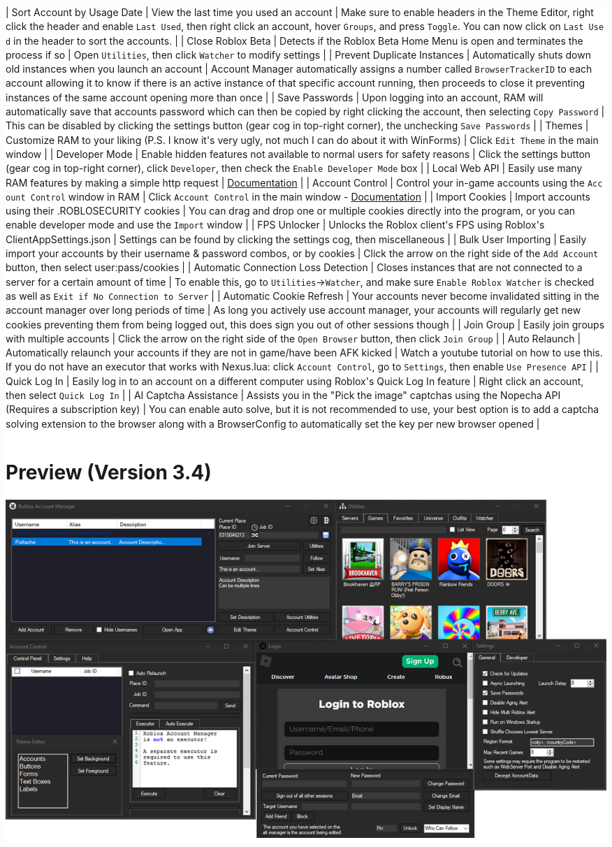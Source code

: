 | Sort Account by Usage Date | View the last time you used an account | Make sure to enable headers in the Theme Editor, right click the header and enable `Last Used`, then right click an account, hover `Groups`, and press `Toggle`. You can now click on `Last Used` in the header to sort the accounts. |
| Close Roblox Beta | Detects if the Roblox Beta Home Menu is open and terminates the process if so | Open `Utilities`, then click `Watcher` to modify settings |
| Prevent Duplicate Instances | Automatically shuts down old instances when you launch an account | Account Manager automatically assigns a number called `BrowserTrackerID` to each account allowing it to know if there is an active instance of that specific account running, then proceeds to close it preventing instances of the same account opening more than once |
| Save Passwords | Upon logging into an account, RAM will automatically save that accounts password which can then be copied by right clicking the account, then selecting `Copy Password` | This can be disabled by clicking the settings button (gear cog in top-right corner), the unchecking `Save Passwords` |
| Themes | Customize RAM to your liking (P.S. I know it's very ugly, not much I can do about it with WinForms) | Click `Edit Theme` in the main window |
| Developer Mode | Enable hidden features not available to normal users for safety reasons | Click the settings button (gear cog in top-right corner), click `Developer`, then check the `Enable Developer Mode` box |
| Local Web API | Easily use many RAM features by making a simple http request | [Documentation](https://ic3w0lf22.gitbook.io/roblox-account-manager/) |
| Account Control | Control your in-game accounts using the `Account Control` window in RAM | Click `Account Control` in the main window - [Documentation](https://github.com/ic3w0lf22/Roblox-Account-Manager/blob/master/RBX%20Alt%20Manager/Nexus/NexusDocs.md) |
| Import Cookies | Import accounts using their .ROBLOSECURITY cookies | You can drag and drop one or multiple cookies directly into the program, or you can enable developer mode and use the `Import` window |
| FPS Unlocker | Unlocks the Roblox client's FPS using Roblox's ClientAppSettings.json | Settings can be found by clicking the settings cog, then miscellaneous |
| Bulk User Importing | Easily import your accounts by their username & password combos, or by cookies | Click the arrow on the right side of the `Add Account` button, then select user:pass/cookies |
| Automatic Connection Loss Detection | Closes instances that are not connected to a server for a certain amount of time | To enable this, go to `Utilities`->`Watcher`, and make sure `Enable Roblox Watcher` is checked as well as `Exit if No Connection to Server` |
| Automatic Cookie Refresh | Your accounts never become invalidated sitting in the account manager over long periods of time | As long you actively use account manager, your accounts will regularly get new cookies preventing them from being logged out, this does sign you out of other sessions though |
| Join Group | Easily join groups with multiple accounts | Click the arrow on the right side of the `Open Browser` button, then click `Join Group` |
| Auto Relaunch | Automatically relaunch your accounts if they are not in game/have been AFK kicked | Watch a youtube tutorial on how to use this. If you do not have an executor that works with Nexus.lua: click `Account Control`, go to `Settings`, then enable `Use Presence API` |
| Quick Log In | Easily log in to an account on a different computer using Roblox's Quick Log In feature | Right click an account, then select `Quick Log In` |
| AI Captcha Assistance | Assists you in the "Pick the image" captchas using the Nopecha API (Requires a subscription key) | You can enable auto solve, but it is not recommended to use, your best option is to add a captcha solving extension to the browser along with a BrowserConfig to automatically set the key per new browser opened |

# Preview (Version 3.4)
![github-large](Images/Image4.png)
